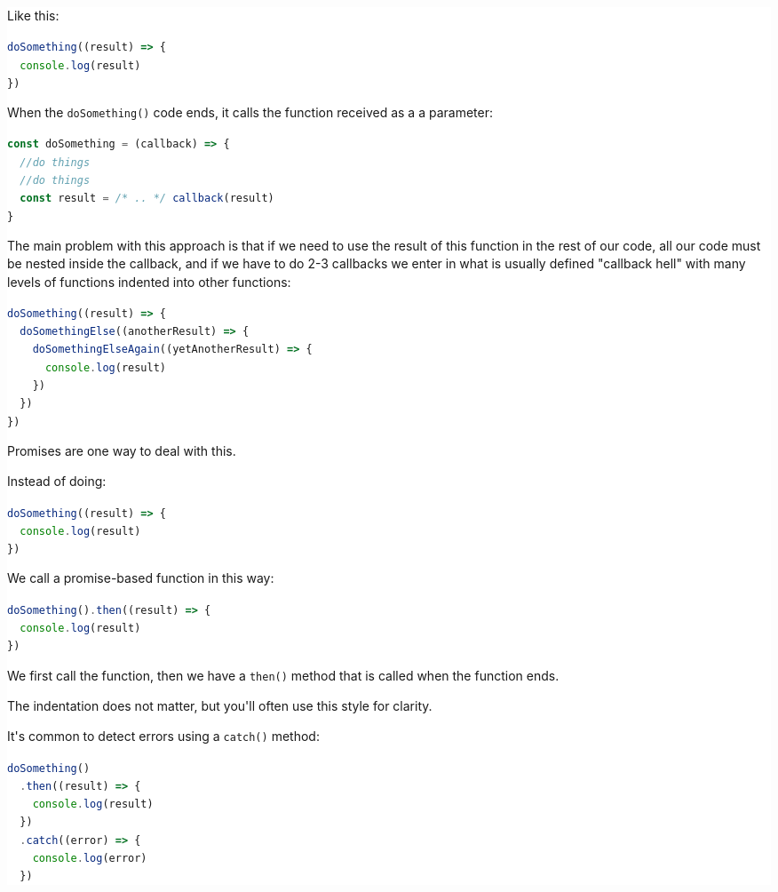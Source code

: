 Like this:

```js
doSomething((result) => {
  console.log(result)
})
```

When the `doSomething()` code ends, it calls the function received as a a parameter:

```js
const doSomething = (callback) => {
  //do things
  //do things
  const result = /* .. */ callback(result)
}
```

The main problem with this approach is that if we need to use the result of this function in the rest of our code, all our code must be nested inside the callback, and if we have to do 2-3 callbacks we enter in what is usually defined "callback hell" with many levels of functions indented into other functions:

```js
doSomething((result) => {
  doSomethingElse((anotherResult) => {
    doSomethingElseAgain((yetAnotherResult) => {
      console.log(result)
    })
  })
})
```

Promises are one way to deal with this.

Instead of doing:

```js
doSomething((result) => {
  console.log(result)
})
```

We call a promise-based function in this way:

```js
doSomething().then((result) => {
  console.log(result)
})
```

We first call the function, then we have a `then()` method that is called when the function ends.

The indentation does not matter, but you'll often use this style for clarity.

It's common to detect errors using a `catch()` method:

```js
doSomething()
  .then((result) => {
    console.log(result)
  })
  .catch((error) => {
    console.log(error)
  })
```
